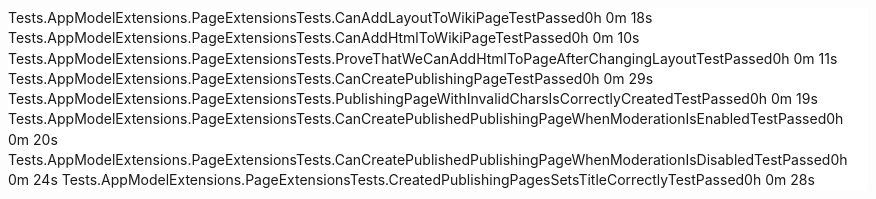 <tr><td>Tests.AppModelExtensions.PageExtensionsTests.CanAddLayoutToWikiPageTest</td><td>Passed</td><td>0h 0m 18s</td></tr>
<tr><td>Tests.AppModelExtensions.PageExtensionsTests.CanAddHtmlToWikiPageTest</td><td>Passed</td><td>0h 0m 10s</td></tr>
<tr><td>Tests.AppModelExtensions.PageExtensionsTests.ProveThatWeCanAddHtmlToPageAfterChangingLayoutTest</td><td>Passed</td><td>0h 0m 11s</td></tr>
<tr><td>Tests.AppModelExtensions.PageExtensionsTests.CanCreatePublishingPageTest</td><td>Passed</td><td>0h 0m 29s</td></tr>
<tr><td>Tests.AppModelExtensions.PageExtensionsTests.PublishingPageWithInvalidCharsIsCorrectlyCreatedTest</td><td>Passed</td><td>0h 0m 19s</td></tr>
<tr><td>Tests.AppModelExtensions.PageExtensionsTests.CanCreatePublishedPublishingPageWhenModerationIsEnabledTest</td><td>Passed</td><td>0h 0m 20s</td></tr>
<tr><td>Tests.AppModelExtensions.PageExtensionsTests.CanCreatePublishedPublishingPageWhenModerationIsDisabledTest</td><td>Passed</td><td>0h 0m 24s</td></tr>
<tr><td>Tests.AppModelExtensions.PageExtensionsTests.CreatedPublishingPagesSetsTitleCorrectlyTest</td><td>Passed</td><td>0h 0m 28s</td></tr>

</table>



